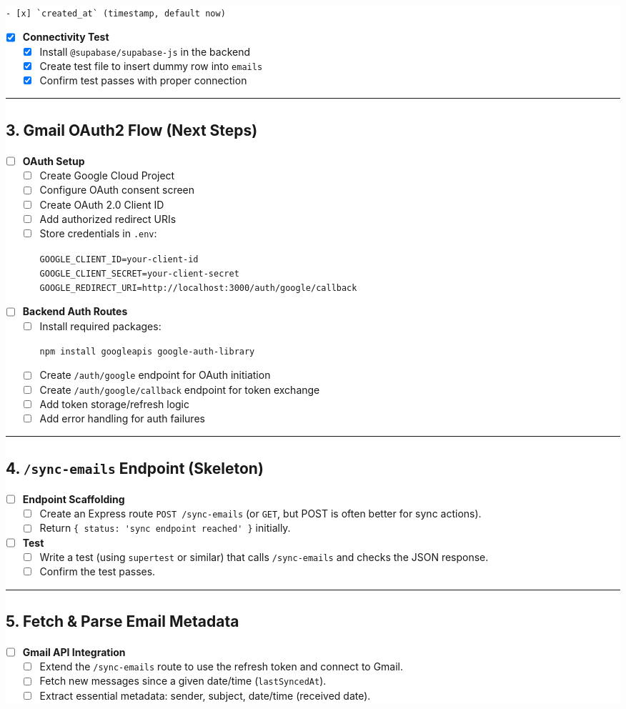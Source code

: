     - [x] `created_at` (timestamp, default now)

- [x] **Connectivity Test**
  - [x] Install `@supabase/supabase-js` in the backend
  - [x] Create test file to insert dummy row into `emails`
  - [x] Confirm test passes with proper connection

---

## 3. Gmail OAuth2 Flow (Next Steps)

- [ ] **OAuth Setup**
  - [ ] Create Google Cloud Project
  - [ ] Configure OAuth consent screen
  - [ ] Create OAuth 2.0 Client ID
  - [ ] Add authorized redirect URIs
  - [ ] Store credentials in `.env`:
    ```
    GOOGLE_CLIENT_ID=your-client-id
    GOOGLE_CLIENT_SECRET=your-client-secret
    GOOGLE_REDIRECT_URI=http://localhost:3000/auth/google/callback
    ```

- [ ] **Backend Auth Routes**
  - [ ] Install required packages:
    ```bash
    npm install googleapis google-auth-library
    ```
  - [ ] Create `/auth/google` endpoint for OAuth initiation
  - [ ] Create `/auth/google/callback` endpoint for token exchange
  - [ ] Add token storage/refresh logic
  - [ ] Add error handling for auth failures

---

## 4. `/sync-emails` Endpoint (Skeleton)

- [ ] **Endpoint Scaffolding**
  - [ ] Create an Express route `POST /sync-emails` (or `GET`, but POST is often better for sync actions).
  - [ ] Return `{ status: 'sync endpoint reached' }` initially.

- [ ] **Test**
  - [ ] Write a test (using `supertest` or similar) that calls `/sync-emails` and checks the JSON response.
  - [ ] Confirm the test passes.

---

## 5. Fetch & Parse Email Metadata

- [ ] **Gmail API Integration**
  - [ ] Extend the `/sync-emails` route to use the refresh token and connect to Gmail.
  - [ ] Fetch new messages since a given date/time (`lastSyncedAt`).
  - [ ] Extract essential metadata: sender, subject, date/time (received date).
